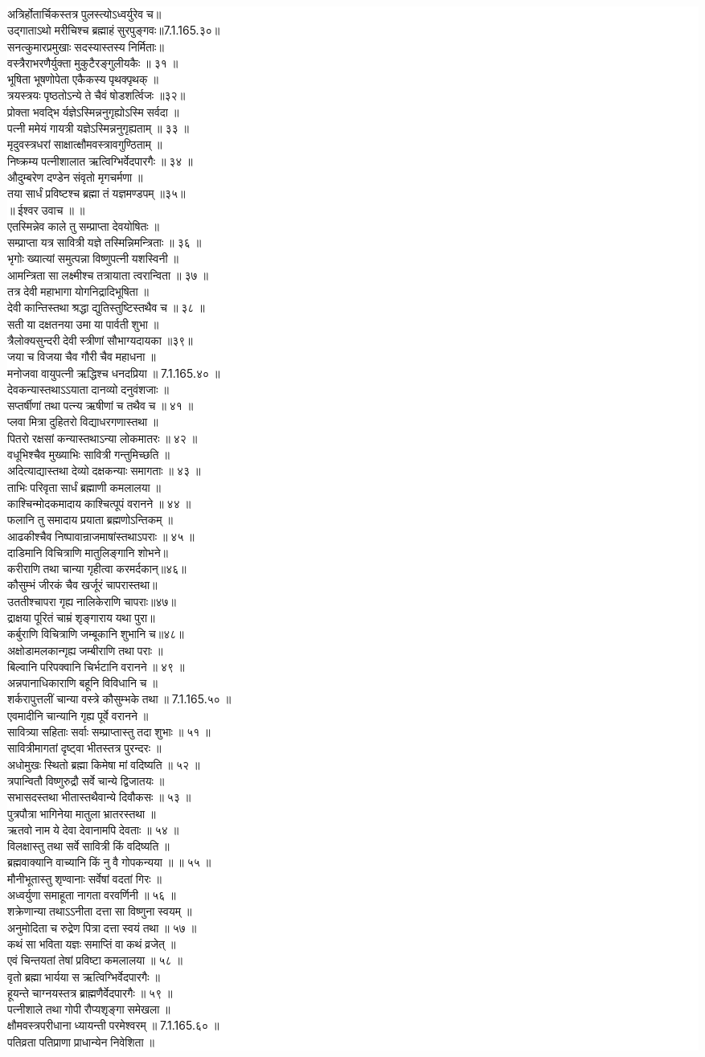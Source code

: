 अत्रिर्होतार्चिकस्तत्र पुलस्त्योऽध्वर्युरेव च॥  
उद्गाताऽथो मरीचिश्च ब्रह्माहं सुरपुङ्गवः॥7.1.165.३०॥  
सनत्कुमारप्रमुखाः सदस्यास्तस्य निर्मिताः॥  
वस्त्रैराभरणैर्युक्ता मुकुटैरङ्गुलीयकैः ॥ ३१ ॥  
भूषिता भूषणोपेता एकैकस्य पृथक्पृथक् ॥  
त्रयस्त्रयः पृष्ठतोऽन्ये ते चैवं षोडशर्त्विजः ॥३२॥  
प्रोक्ता भवद्भि र्यज्ञेऽस्मिन्ननुगृह्योऽस्मि सर्वदा ॥  
पत्नी ममेयं गायत्री यज्ञेऽस्मिन्ननुगृह्यताम् ॥ ३३ ॥  
मृदुवस्त्रधरां साक्षात्क्षौमवस्त्रावगुण्ठिताम् ॥  
निष्क्रम्य पत्नीशालात ऋत्विग्भिर्वेदपारगैः ॥ ३४ ॥  
औदुम्बरेण दण्डेन संवृतो मृगचर्मणा ॥  
तया सार्धं प्रविष्टश्च ब्रह्मा तं यज्ञमण्डपम् ॥३५॥  
॥ ईश्वर उवाच ॥ ॥  
एतस्मिन्नेव काले तु सम्प्राप्ता देवयोषितः ॥  
सम्प्राप्ता यत्र सावित्री यज्ञे तस्मिन्निमन्त्रिताः ॥ ३६ ॥  
भृगोः ख्यात्यां समुत्पन्ना विष्णुपत्नी यशस्विनी ॥  
आमन्त्रिता सा लक्ष्मीश्च तत्रायाता त्वरान्विता ॥ ३७ ॥  
तत्र देवी महाभागा योगनिद्रादिभूषिता ॥  
देवी कान्तिस्तथा श्रद्धा द्युतिस्तुष्टिस्तथैव च ॥ ३८ ॥  
सती या दक्षतनया उमा या पार्वती शुभा ॥  
त्रैलोक्यसुन्दरी देवी स्त्रीणां सौभाग्यदायका ॥३९॥  
जया च विजया चैव गौरी चैव महाधना ॥  
मनोजवा वायुपत्नी ऋद्धिश्च धनदप्रिया ॥ 7.1.165.४० ॥  
देवकन्यास्तथाऽऽयाता दानव्यो दनुवंशजाः ॥  
सप्तर्षीणां तथा पत्न्य ऋषीणां च तथैव च ॥ ४१ ॥  
प्लवा मित्रा दुहितरो विद्याधरगणास्तथा ॥  
पितरो रक्षसां कन्यास्तथाऽन्या लोकमातरः ॥ ४२ ॥  
वधूभिश्चैव मुख्याभिः सावित्री गन्तुमिच्छति ॥  
अदित्याद्यास्तथा देव्यो दक्षकन्याः समागताः ॥ ४३ ॥  
ताभिः परिवृता सार्धं ब्रह्माणी कमलालया ॥  
काश्चिन्मोदकमादाय काश्चित्पूपं वरानने ॥ ४४ ॥  
फलानि तु समादाय प्रयाता ब्रह्मणोऽन्तिकम् ॥  
आढकीश्चैव निष्पावान्राजमाषांस्तथाऽपराः ॥ ४५ ॥  
दाडिमानि विचित्राणि मातुलिङ्गानि शोभने॥  
करीराणि तथा चान्या गृहीत्वा करमर्दकान्॥४६॥  
कौसुम्भं जीरकं चैव खर्जूरं चापरास्तथा॥  
उततीश्चापरा गृह्य नालिकेराणि चापराः॥४७॥  
द्राक्षया पूरितं चाम्रं शृङ्गाराय यथा पुरा॥  
कर्बुराणि विचित्राणि जम्बूकानि शुभानि च॥४८॥  
अक्षोडामलकान्गृह्य जम्बीराणि तथा पराः ॥  
बिल्वानि परिपक्वानि चिर्भटानि वरानने ॥ ४९ ॥  
अन्नपानाधिकाराणि बहूनि विविधानि च ॥  
शर्करापुत्तलीं चान्या वस्त्रे कौसुम्भके तथा ॥ 7.1.165.५० ॥  
एवमादीनि चान्यानि गृह्य पूर्वे वरानने ॥  
सावित्र्या सहिताः सर्वाः सम्प्राप्तास्तु तदा शुभाः ॥ ५१ ॥  
सावित्रीमागतां दृष्ट्वा भीतस्तत्र पुरन्दरः ॥  
अधोमुखः स्थितो ब्रह्मा किमेषा मां वदिष्यति ॥ ५२ ॥  
त्रपान्वितौ विष्णुरुद्रौ सर्वे चान्ये द्विजातयः ॥  
सभासदस्तथा भीतास्तथैवान्ये दिवौकसः ॥ ५३ ॥  
पुत्रपौत्रा भागिनेया मातुला भ्रातरस्तथा ॥  
ऋतवो नाम ये देवा देवानामपि देवताः ॥ ५४ ॥  
विलक्षास्तु तथा सर्वे सावित्री किं वदिष्यति ॥  
ब्रह्मवाक्यानि वाच्यानि किं नु वै गोपकन्यया ॥ ॥ ५५ ॥  
मौनीभूतास्तु शृण्वानाः सर्वेषां वदतां गिरः ॥  
अध्वर्युणा समाहूता नागता वरवर्णिनी ॥ ५६ ॥  
शक्रेणान्या तथाऽऽनीता दत्ता सा विष्णुना स्वयम् ॥  
अनुमोदिता च रुद्रेण पित्रा दत्ता स्वयं तथा ॥ ५७ ॥  
कथं सा भविता यज्ञः समाप्तिं वा कथं व्रजेत् ॥  
एवं चिन्तयतां तेषां प्रविष्टा कमलालया ॥ ५८ ॥  
वृतो ब्रह्मा भार्यया स ऋत्विग्भिर्वेदपारगैः ॥  
हूयन्ते चाग्नयस्तत्र ब्राह्मणैर्वेदपारगैः ॥ ५९ ॥  
पत्नीशाले तथा गोपी रौप्यशृङ्गा समेखला ॥  
क्षौमवस्त्रपरीधाना ध्यायन्ती परमेश्वरम् ॥ 7.1.165.६० ॥  
पतिव्रता पतिप्राणा प्राधान्येन निवेशिता ॥  